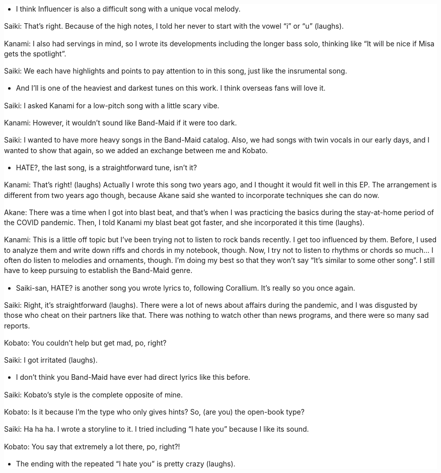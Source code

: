 - I think Influencer is also a difficult song with a unique vocal melody.

Saiki: That’s right. Because of the high notes, I told her never to start with the vowel “i” or “u” (laughs).

Kanami: I also had servings in mind, so I wrote its developments including the longer bass solo, thinking like “It will be nice if Misa gets the spotlight”.

Saiki: We each have highlights and points to pay attention to in this song, just like the insrumental song.

- And I’ll is one of the heaviest and darkest tunes on this work. I think overseas fans will love it.

Saiki: I asked Kanami for a low-pitch song with a little scary vibe.

Kanami: However, it wouldn’t sound like Band-Maid if it were too dark.

Saiki: I wanted to have more heavy songs in the Band-Maid catalog. Also, we had songs with twin vocals in our early days, and I wanted to show that again, so we added an exchange between me and Kobato.

- HATE?, the last song, is a straightforward tune, isn’t it?

Kanami: That’s right! (laughs) Actually I wrote this song two years ago, and I thought it would fit well in this EP. The arrangement is different from two years ago though, because Akane said she wanted to incorporate techniques she can do now.

Akane: There was a time when I got into blast beat, and that’s when I was practicing the basics during the stay-at-home period of the COVID pandemic. Then, I told Kanami my blast beat got faster, and she incorporated it this time (laughs).

Kanami: This is a little off topic but I’ve been trying not to listen to rock bands recently. I get too influenced by them. Before, I used to analyze them and write down riffs and chords in my notebook, though. Now, I try not to listen to rhythms or chords so much… I often do listen to melodies and ornaments, though. I’m doing my best so that they won’t say “It’s similar to some other song”. I still have to keep pursuing to establish the Band-Maid genre.

- Saiki-san, HATE? is another song you wrote lyrics to, following Corallium. It’s really so you once again.

Saiki: Right, it’s straightforward (laughs). There were a lot of news about affairs during the pandemic, and I was disgusted by those who cheat on their partners like that. There was nothing to watch other than news programs, and there were so many sad reports.

Kobato: You couldn’t help but get mad, po, right?

Saiki: I got irritated (laughs).

- I don’t think you Band-Maid have ever had direct lyrics like this before.

Saiki: Kobato’s style is the complete opposite of mine.

Kobato: Is it because I’m the type who only gives hints? So, (are you) the open-book type?

Saiki: Ha ha ha. I wrote a storyline to it. I tried including “I hate you” because I like its sound.

Kobato: You say that extremely a lot there, po, right?!

- The ending with the repeated “I hate you” is pretty crazy (laughs).
